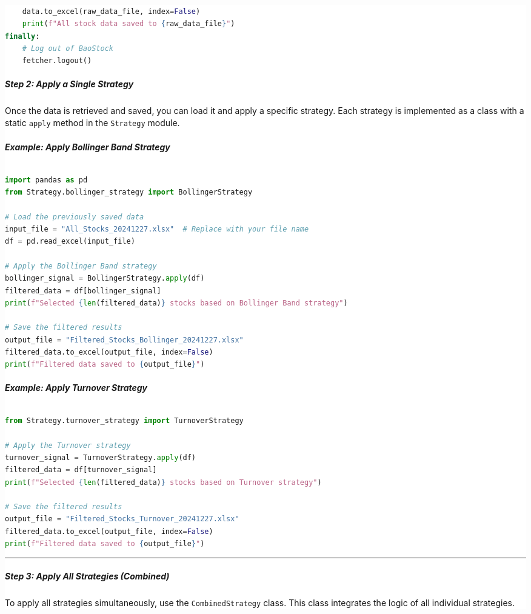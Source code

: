 ```python
    data.to_excel(raw_data_file, index=False)
    print(f"All stock data saved to {raw_data_file}")
finally:
    # Log out of BaoStock
    fetcher.logout()
```

##### **Step 2: Apply a Single Strategy**

Once the data is retrieved and saved, you can load it and apply a specific strategy. Each strategy is implemented as a class with a static `apply` method in the `Strategy` module.

###### **Example: Apply Bollinger Band Strategy**

```python
import pandas as pd
from Strategy.bollinger_strategy import BollingerStrategy

# Load the previously saved data
input_file = "All_Stocks_20241227.xlsx"  # Replace with your file name
df = pd.read_excel(input_file)

# Apply the Bollinger Band strategy
bollinger_signal = BollingerStrategy.apply(df)
filtered_data = df[bollinger_signal]
print(f"Selected {len(filtered_data)} stocks based on Bollinger Band strategy")

# Save the filtered results
output_file = "Filtered_Stocks_Bollinger_20241227.xlsx"
filtered_data.to_excel(output_file, index=False)
print(f"Filtered data saved to {output_file}")
```

###### **Example: Apply Turnover Strategy**

```python
from Strategy.turnover_strategy import TurnoverStrategy

# Apply the Turnover strategy
turnover_signal = TurnoverStrategy.apply(df)
filtered_data = df[turnover_signal]
print(f"Selected {len(filtered_data)} stocks based on Turnover strategy")

# Save the filtered results
output_file = "Filtered_Stocks_Turnover_20241227.xlsx"
filtered_data.to_excel(output_file, index=False)
print(f"Filtered data saved to {output_file}")
```

------

##### **Step 3: Apply All Strategies (Combined)**

To apply all strategies simultaneously, use the `CombinedStrategy` class. This class integrates the logic of all individual strategies.
